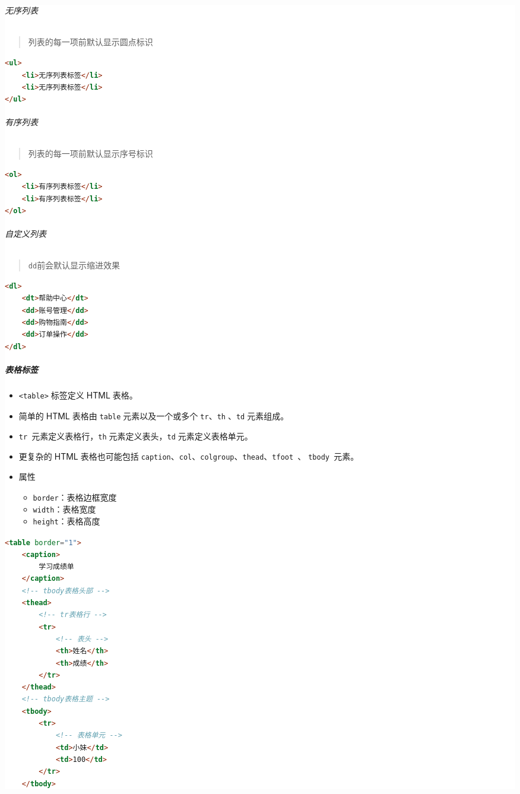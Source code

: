 ###### 无序列表

> 列表的每一项前默认显示圆点标识

```html
<ul>
    <li>无序列表标签</li>
    <li>无序列表标签</li>
</ul>
```

###### 有序列表

> 列表的每一项前默认显示序号标识

```html
<ol>
    <li>有序列表标签</li>
    <li>有序列表标签</li>
</ol>
```

###### 自定义列表

> `dd`前会默认显示缩进效果

```html
<dl>
    <dt>帮助中心</dt>
    <dd>账号管理</dd>
    <dd>购物指南</dd>
    <dd>订单操作</dd>
</dl>
```

##### 表格标签

- `<table>` 标签定义 HTML 表格。
-  简单的 HTML 表格由 `table` 元素以及一个或多个 `tr`、`th` 、`td` 元素组成。
-  `tr `元素定义表格行，`th` 元素定义表头，`td` 元素定义表格单元。
-  更复杂的 HTML 表格也可能包括 `caption`、`col`、`colgroup`、`thead`、`tfoot `、 `tbody `元素。
- 属性

  - `border`：表格边框宽度
  - `width`：表格宽度
  - `height`：表格高度


```html
<table border="1">
    <caption>
        学习成绩单
    </caption>
    <!-- tbody表格头部 -->
    <thead>
        <!-- tr表格行 -->
        <tr>
            <!-- 表头 -->
            <th>姓名</th>
            <th>成绩</th>
        </tr>
    </thead>
    <!-- tbody表格主题 -->
    <tbody>
        <tr>
            <!-- 表格单元 -->
            <td>小妹</td>
            <td>100</td>
        </tr>
    </tbody>
```